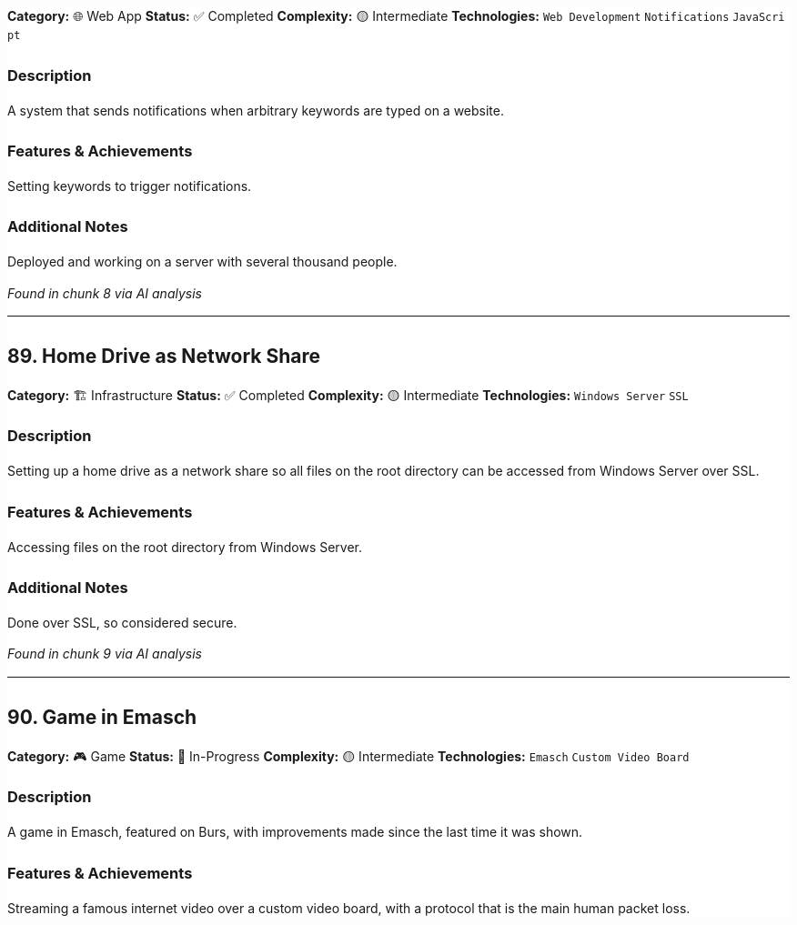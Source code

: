 **Category:** 🌐 Web App
**Status:** ✅ Completed
**Complexity:** 🟡 Intermediate
**Technologies:** `Web Development` `Notifications` `JavaScript`

### Description
A system that sends notifications when arbitrary keywords are typed on a website.

### Features & Achievements
Setting keywords to trigger notifications.

### Additional Notes
Deployed and working on a server with several thousand people.

*Found in chunk 8 via AI analysis*

---

## 89. Home Drive as Network Share

**Category:** 🏗️ Infrastructure
**Status:** ✅ Completed
**Complexity:** 🟡 Intermediate
**Technologies:** `Windows Server` `SSL`

### Description
Setting up a home drive as a network share so all files on the root directory can be accessed from Windows Server over SSL.

### Features & Achievements
Accessing files on the root directory from Windows Server.

### Additional Notes
Done over SSL, so considered secure.

*Found in chunk 9 via AI analysis*

---

## 90. Game in Emasch

**Category:** 🎮 Game
**Status:** 🔄 In-Progress
**Complexity:** 🟡 Intermediate
**Technologies:** `Emasch` `Custom Video Board`

### Description
A game in Emasch, featured on Burs, with improvements made since the last time it was shown.

### Features & Achievements
Streaming a famous internet video over a custom video board, with a protocol that is the main human packet loss.
